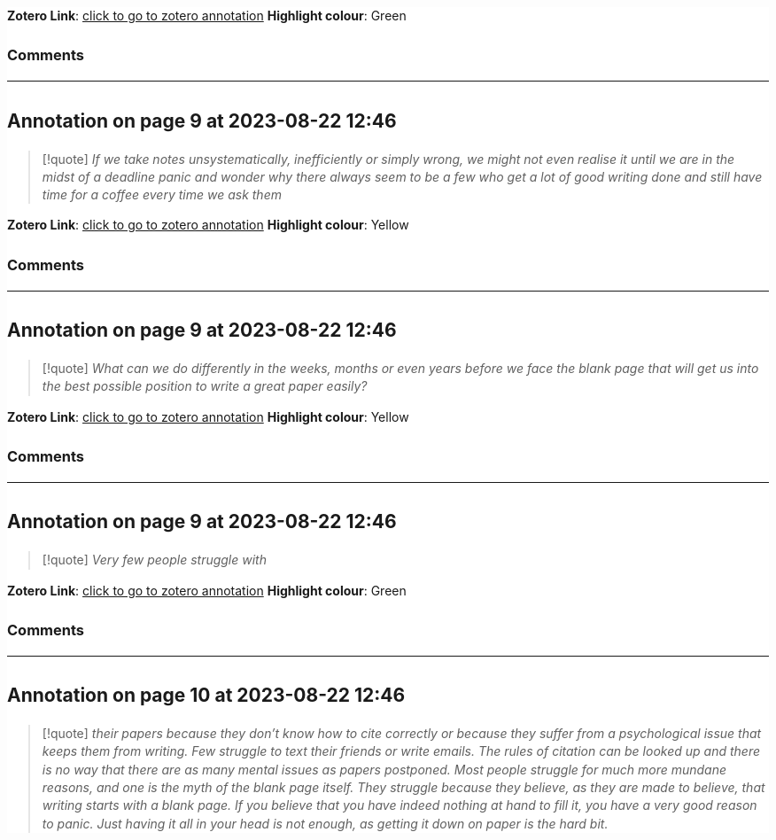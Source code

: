 **Zotero Link**: [click to go to zotero annotation](zotero://open-pdf/library/items/8KGWZ3UJ?page=9&annotation=EHSCEYYK)
**Highlight colour**: Green
### Comments



---
## Annotation on page 9 at 2023-08-22 12:46
> [!quote] 
> *If we take notes unsystematically, inefficiently or simply wrong, we might not even realise it until we are in the midst of a deadline panic and wonder why there always seem to be a few who get a lot of good writing done and still have time for a coffee every time we ask them*

**Zotero Link**: [click to go to zotero annotation](zotero://open-pdf/library/items/8KGWZ3UJ?page=9&annotation=8RSL6P6A)
**Highlight colour**: Yellow
### Comments



---
## Annotation on page 9 at 2023-08-22 12:46
> [!quote] 
> *What can we do differently in the weeks, months or even years before we face the blank page that will get us into the best possible position to write a great paper easily?*

**Zotero Link**: [click to go to zotero annotation](zotero://open-pdf/library/items/8KGWZ3UJ?page=9&annotation=6BV796B4)
**Highlight colour**: Yellow
### Comments



---
## Annotation on page 9 at 2023-08-22 12:46
> [!quote] 
> *Very few people struggle with*

**Zotero Link**: [click to go to zotero annotation](zotero://open-pdf/library/items/8KGWZ3UJ?page=9&annotation=8J62592C)
**Highlight colour**: Green
### Comments



---
## Annotation on page 10 at 2023-08-22 12:46
> [!quote] 
> *their papers because they don’t know how to cite correctly or because they suffer from a psychological issue that keeps them from writing. Few struggle to text their friends or write emails. The rules of citation can be looked up and there is no way that there are as many mental issues as papers postponed. Most people struggle for much more mundane reasons, and one is the myth of the blank page itself. They struggle because they believe, as they are made to believe, that writing starts with a blank page. If you believe that you have indeed nothing at hand to fill it, you have a very good reason to panic. Just having it all in your head is not enough, as getting it down on paper is the hard bit.*

